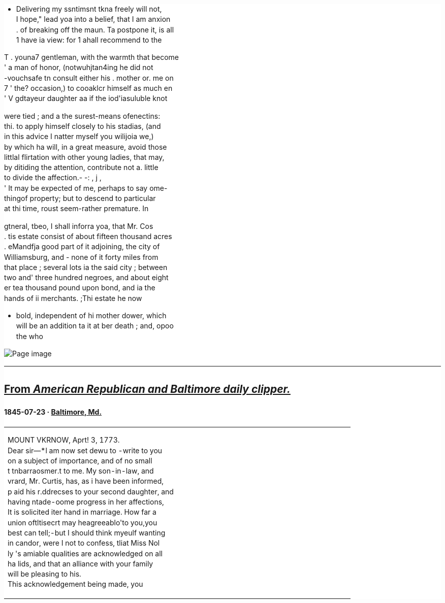 - Delivering my ssntimsnt tkna freely will not,  
I hope,&quot; lead yoa into a belief, that I am anxion  
. of breaking off the maun. Ta postpone it, is all  
1 have ia view: for 1 ahall recommend to the  
  
T . youna7 gentleman, with the warmth that become  
&#x27; a man of honor, (notwuhjtan4ing he did not  
-vouchsafe tn consult either his . mother or. me on  
7 &#x27; the? occasion,) to cooaklcr himself as much en­  
&#x27; V gdtayeur daughter aa if the iod&#x27;iasuluble knot  
  
were tied ; and a the surest-means ofenectins:  
thi. to apply himself closely to his stadias, (and  
in this advice I natter myself you wilijoia we,)  
by which ha will, in a great measure, avoid those  
littlal flirtation with other young ladies, that may,  
by ditiding the attention, contribute not a. little  
to divide the affection.- -: , j ,  
&#x27; It may be expected of me, perhaps to say ome-  
thingof property; but to descend to particular  
at thi time, roust seem-rather premature. In  
  
gtneral, tbeo, I shall inforra yoa, that Mr. Cos­  
. tis estate consist of about fifteen thousand acres  
. eMandfja good part of it adjoining, the city of  
Williamsburg, and - none of it forty miles from  
that place ; several lots ia the said city ; between  
two and&#x27; three hundred negroes, and about eight  
er tea thousand pound upon bond, and ia the  
hands of ii merchants. ;Thi estate he now  
- bold, independent of hi mother dower, which  
will be an addition ta it at ber death ; and, opoo  
the who
</td><td style="width: 50%; max-height: 75%; margin: auto; display: block;">
<img alt="Page image" src="https://newspapers.digitalnc.org/images/iiif/batch_ncu_RalReg21n_ver01%2Fdata%2F1845070101%2F0206.jp2/pct:2.588235294117647,16.071428571428573,18.235294117647058,38.11002661934339/!600,600/0/default.jpg"/>
</td>
</tr></table>

---

## [From _American Republican and Baltimore daily clipper._](https://www.loc.gov/resource/sn83009567/1845-07-23/ed-1/?sp=1)

#### 1845-07-23 &middot; [Baltimore, Md.](http://dbpedia.org/resource/Baltimore)

<table style="width: 100%;"><tr><td style="width: 50%">

  
MOUNT VKRNOW, Aprt! 3, 1773.  
Dear sir—*l am now set dewu to -write to you  
on a subject of importance, and of no small  
t tnbarraosmer.t to me. My son-in-law, and  
vrard, Mr. Curtis, has, as i have been informed,  
p aid his r.ddrecses to your second daughter, and  
having ntade-oome progress in her affections,  
It is solicited iter hand in marriage. How far a  
union oftltisecrt may heagreeablo&#x27;to you,you  
best can tell;-but I should think myeulf wanting  
in candor, were I not to confess, tliat Miss Nol­  
ly &#x27;s amiable qualities are acknowledged on all  
ha lids, and that an alliance with your family  
will be pleasing to his.  
This acknowledgement being made, you  